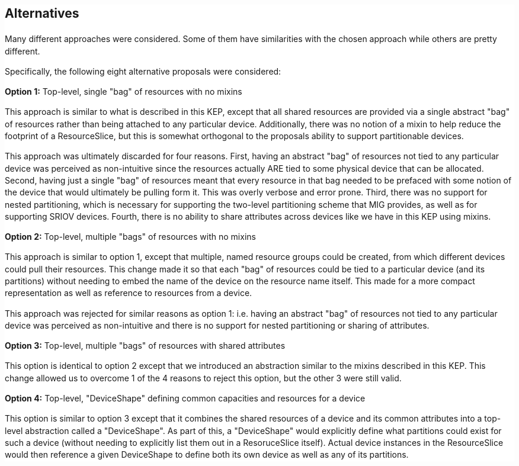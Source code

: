 ## Alternatives

Many different approaches were considered. Some of them have similarities with
the chosen approach while others are pretty different.

Specifically, the following eight alternative proposals were considered:

**Option 1:** Top-level, single "bag" of resources with no mixins

This approach is similar to what is described in this KEP, except that all
shared resources are provided via a single abstract "bag" of resources rather
than being attached to any particular device. Additionally, there was no notion
of a mixin to help reduce the footprint of a ResourceSlice, but this is
somewhat orthogonal to the proposals ability to support partitionable devices.

This approach was ultimately discarded for four reasons. First, having an
abstract "bag" of resources not tied to any particular device was perceived
as non-intuitive since the resources actually ARE tied to some physical device
that can be allocated. Second, having just a single "bag" of resources meant
that every resource in that bag needed to be prefaced with some notion of the
device that would ultimately be pulling form it. This was overly verbose and
error prone. Third, there was no support for nested partitioning,
which is necessary for supporting the two-level partitioning scheme that MIG
provides, as well as for supporting SRIOV devices. Fourth, there is no ability
to share attributes across devices like we have in this KEP using mixins.

**Option 2:** Top-level, multiple "bags" of resources with no mixins

This approach is similar to option 1, except that multiple, named resource
groups could be created, from which different devices could pull their
resources. This change made it so that each "bag" of resources could be tied to
a particular device (and its partitions) without needing to embed the name of
the device on the resource name itself. This made for a more compact
representation as well as reference to resources from a device.

This approach was rejected for similar reasons as option 1: i.e. having an
abstract "bag" of resources not tied to any particular device was perceived as
non-intuitive and there is no support for nested partitioning or sharing of
attributes.

**Option 3:** Top-level, multiple "bags" of resources with shared attributes

This option is identical to option 2 except that we introduced an abstraction
similar to the mixins described in this KEP. This change allowed us to overcome
1 of the 4 reasons to reject this option, but the other 3 were still valid.

**Option 4:** Top-level, "DeviceShape" defining common capacities and resources for a device

This option is similar to option 3 except that it combines the shared resources
of a device and its common attributes into a top-level abstraction called a
"DeviceShape". As part of this, a "DeviceShape" would explicitly define what
partitions could exist for such a device (without needing to explicitly list
them out in a ResoruceSlice itself). Actual device instances in the
ResourceSlice would then reference a given DeviceShape to define both its own
device as well as any of its partitions.
